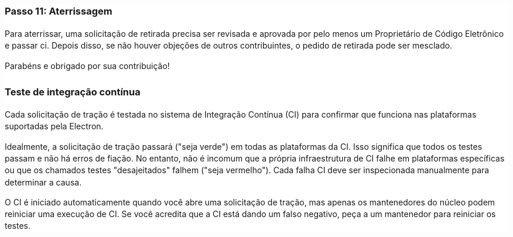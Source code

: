 ### Passo 11: Aterrissagem

Para aterrissar, uma solicitação de retirada precisa ser revisada e aprovada por pelo menos um Proprietário de Código Eletrônico e passar ci. Depois disso, se não houver objeções de outros contribuintes, o pedido de retirada pode ser mesclado.

Parabéns e obrigado por sua contribuição!



### Teste de integração contínua

Cada solicitação de tração é testada no sistema de Integração Contínua (CI) para confirmar que funciona nas plataformas suportadas pela Electron.

Idealmente, a solicitação de tração passará ("seja verde") em todas as plataformas da CI. Isso significa que todos os testes passam e não há erros de fiação. No entanto, não é incomum que a própria infraestrutura de CI falhe em plataformas específicas ou que os chamados testes "desajeitados" falhem ("seja vermelho"). Cada falha CI deve ser inspecionada manualmente para determinar a causa.

O CI é iniciado automaticamente quando você abre uma solicitação de tração, mas apenas os mantenedores do núcleo podem reiniciar uma execução de CI. Se você acredita que a CI está dando um falso negativo, peça a um mantenedor para reiniciar os testes.

